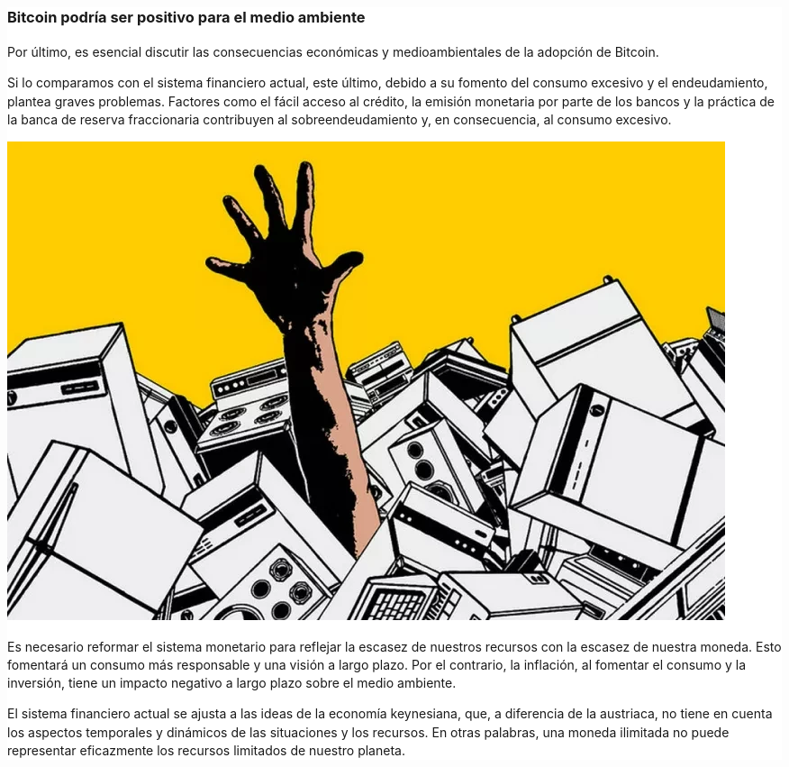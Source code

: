 ### Bitcoin podría ser positivo para el medio ambiente

Por último, es esencial discutir las consecuencias económicas y medioambientales de la adopción de Bitcoin.

Si lo comparamos con el sistema financiero actual, este último, debido a su fomento del consumo excesivo y el endeudamiento, plantea graves problemas. Factores como el fácil acceso al crédito, la emisión monetaria por parte de los bancos y la práctica de la banca de reserva fraccionaria contribuyen al sobreendeudamiento y, en consecuencia, al consumo excesivo.

![image](assets/en/65.webp)

Es necesario reformar el sistema monetario para reflejar la escasez de nuestros recursos con la escasez de nuestra moneda. Esto fomentará un consumo más responsable y una visión a largo plazo. Por el contrario, la inflación, al fomentar el consumo y la inversión, tiene un impacto negativo a largo plazo sobre el medio ambiente.

El sistema financiero actual se ajusta a las ideas de la economía keynesiana, que, a diferencia de la austriaca, no tiene en cuenta los aspectos temporales y dinámicos de las situaciones y los recursos. En otras palabras, una moneda ilimitada no puede representar eficazmente los recursos limitados de nuestro planeta.
